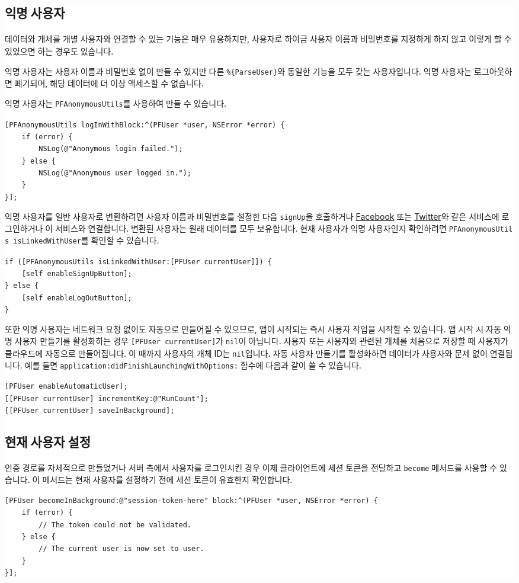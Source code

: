 ## 익명 사용자

데이터와 개체를 개별 사용자와 연결할 수 있는 기능은 매우 유용하지만, 사용자로 하여금 사용자 이름과 비밀번호를 지정하게 하지 않고 이렇게 할 수 있었으면 하는 경우도 있습니다.

익명 사용자는 사용자 이름과 비밀번호 없이 만들 수 있지만 다른 `%{ParseUser}`와 동일한 기능을 모두 갖는 사용자입니다. 익명 사용자는 로그아웃하면 폐기되며, 해당 데이터에 더 이상 액세스할 수 없습니다.

익명 사용자는 `PFAnonymousUtils`를 사용하여 만들 수 있습니다.

```objc
[PFAnonymousUtils logInWithBlock:^(PFUser *user, NSError *error) {
    if (error) {
        NSLog(@"Anonymous login failed.");
    } else {
        NSLog(@"Anonymous user logged in.");
    }
}];
```

익명 사용자를 일반 사용자로 변환하려면 사용자 이름과 비밀번호를 설정한 다음 `signUp`을 호출하거나 [Facebook](#fbusers) 또는 [Twitter](#twitterusers)와 같은 서비스에 로그인하거나 이 서비스와 연결합니다. 변환된 사용자는 원래 데이터를 모두 보유합니다.  현재 사용자가 익명 사용자인지 확인하려면 `PFAnonymousUtils isLinkedWithUser`를 확인할 수 있습니다.

```objc
if ([PFAnonymousUtils isLinkedWithUser:[PFUser currentUser]]) {
    [self enableSignUpButton];
} else {
    [self enableLogOutButton];
}
```

또한 익명 사용자는 네트워크 요청 없이도 자동으로 만들어질 수 있으므로, 앱이 시작되는 즉시 사용자 작업을 시작할 수 있습니다.  앱 시작 시 자동 익명 사용자 만들기를 활성화하는 경우 `[PFUser currentUser]`가 `nil`이 아닙니다. 사용자 또는 사용자와 관련된 개체를 처음으로 저장할 때 사용자가 클라우드에 자동으로 만들어집니다.  이 때까지 사용자의 개체 ID는 `nil`입니다.  자동 사용자 만들기를 활성화하면 데이터가 사용자와 문제 없이 연결됩니다.  예를 들면 `application:didFinishLaunchingWithOptions:` 함수에 다음과 같이 쓸 수 있습니다.

```objc
[PFUser enableAutomaticUser];
[[PFUser currentUser] incrementKey:@"RunCount"];
[[PFUser currentUser] saveInBackground];
```

## 현재 사용자 설정

인증 경로를 자체적으로 만들었거나 서버 측에서 사용자를 로그인시킨 경우 이제 클라이언트에 세션 토큰을 전달하고 `become` 메서드를 사용할 수 있습니다. 이 메서드는 현재 사용자를 설정하기 전에 세션 토큰이 유효한지 확인합니다.

```objc
[PFUser becomeInBackground:@"session-token-here" block:^(PFUser *user, NSError *error) {
    if (error) {
        // The token could not be validated.
    } else {
        // The current user is now set to user.
    }
}];
```
